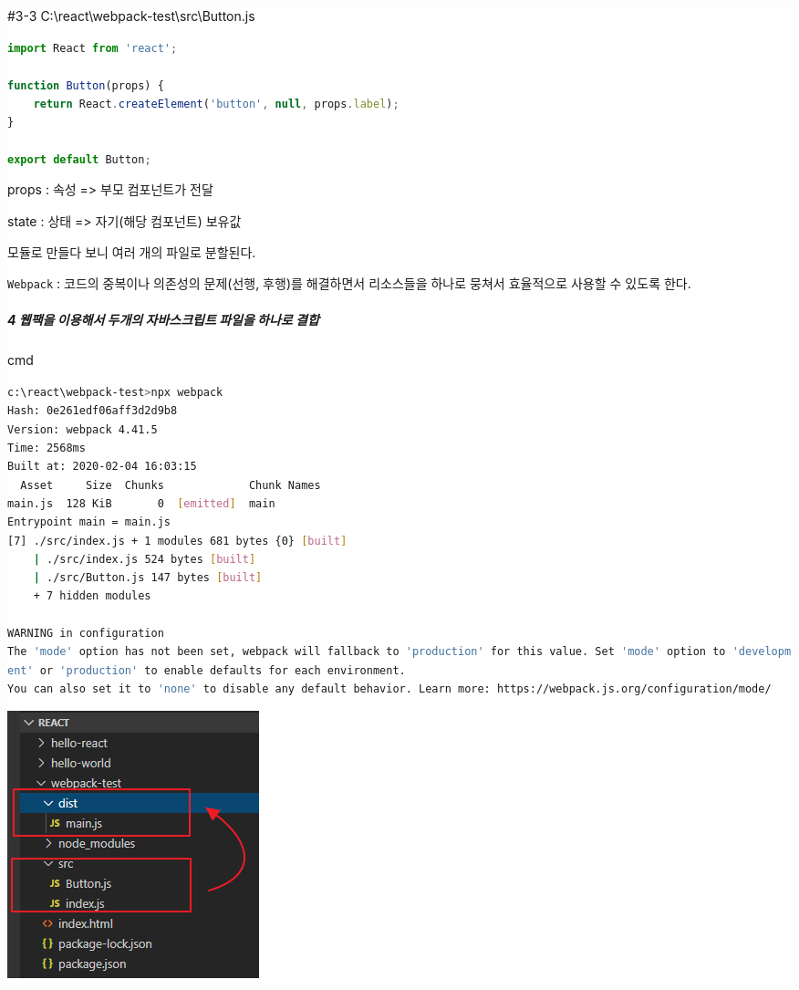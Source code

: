 

\#3-3 C:\react\webpack-test\src\Button.js

```js
import React from 'react';

function Button(props) {
    return React.createElement('button', null, props.label);
}

export default Button;
```



props : 속성 => 부모 컴포넌트가 전달

state : 상태 => 자기(해당 컴포넌트) 보유값



모듈로 만들다 보니 여러 개의 파일로 분할된다.

`Webpack` : 코드의 중복이나 의존성의 문제(선행, 후행)를 해결하면서 리소스들을 하나로 뭉쳐서 효율적으로 사용할 수 있도록 한다.



##### 4 웹팩을 이용해서 두개의 자바스크립트 파일을 하나로 결합

cmd

```bash
c:\react\webpack-test>npx webpack
Hash: 0e261edf06aff3d2d9b8
Version: webpack 4.41.5
Time: 2568ms
Built at: 2020-02-04 16:03:15
  Asset     Size  Chunks             Chunk Names
main.js  128 KiB       0  [emitted]  main
Entrypoint main = main.js
[7] ./src/index.js + 1 modules 681 bytes {0} [built]
    | ./src/index.js 524 bytes [built]
    | ./src/Button.js 147 bytes [built]
    + 7 hidden modules

WARNING in configuration
The 'mode' option has not been set, webpack will fallback to 'production' for this value. Set 'mode' option to 'development' or 'production' to enable defaults for each environment.
You can also set it to 'none' to disable any default behavior. Learn more: https://webpack.js.org/configuration/mode/
```



![image-20200204160426639](images/image-20200204160426639.png)
